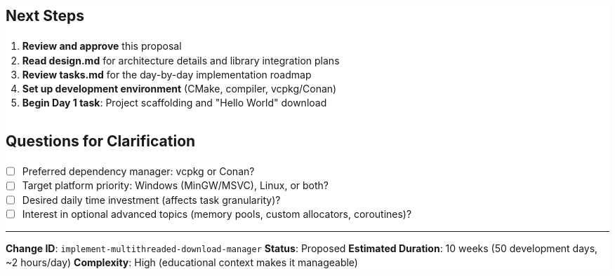 ## Next Steps

1. **Review and approve** this proposal
2. **Read design.md** for architecture details and library integration plans
3. **Review tasks.md** for the day-by-day implementation roadmap
4. **Set up development environment** (CMake, compiler, vcpkg/Conan)
5. **Begin Day 1 task**: Project scaffolding and "Hello World" download

## Questions for Clarification

- [ ] Preferred dependency manager: vcpkg or Conan?
- [ ] Target platform priority: Windows (MinGW/MSVC), Linux, or both?
- [ ] Desired daily time investment (affects task granularity)?
- [ ] Interest in optional advanced topics (memory pools, custom allocators, coroutines)?

---

**Change ID**: `implement-multithreaded-download-manager`
**Status**: Proposed
**Estimated Duration**: 10 weeks (50 development days, ~2 hours/day)
**Complexity**: High (educational context makes it manageable)
